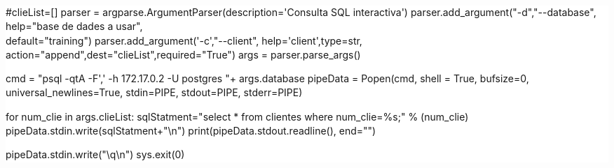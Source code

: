#clieList=[]
parser = argparse.ArgumentParser(description='Consulta SQL interactiva')
parser.add_argument("-d","--database", help="base de dades a usar",\
     default="training")
parser.add_argument('-c',"--client", help='client',type=str,\
     action="append",dest="clieList",required="True")
args = parser.parse_args()

cmd = "psql -qtA -F',' -h 172.17.0.2 -U postgres "+ args.database
pipeData = Popen(cmd, shell = True, bufsize=0, universal_newlines=True, stdin=PIPE, stdout=PIPE, stderr=PIPE)

for num_clie in args.clieList:
  sqlStatment="select * from clientes where num_clie=%s;" % (num_clie)
  pipeData.stdin.write(sqlStatment+"\n")
  print(pipeData.stdout.readline(), end="")

pipeData.stdin.write("\q\n")
sys.exit(0)









